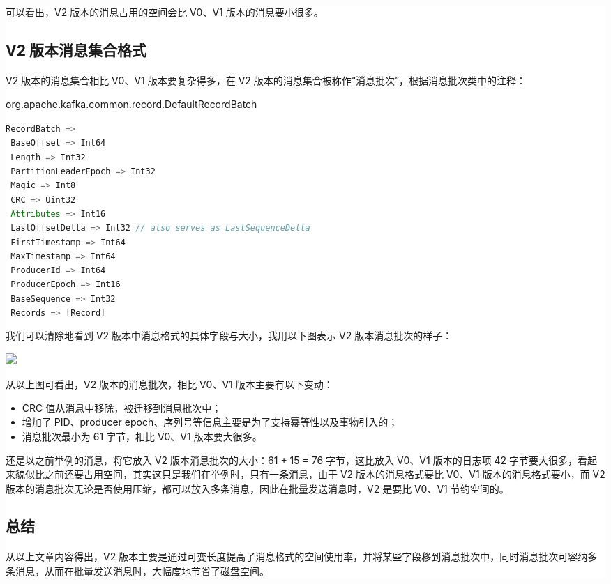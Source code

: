可以看出，V2 版本的消息占用的空间会比 V0、V1 版本的消息要小很多。



## V2 版本消息集合格式

V2 版本的消息集合相比 V0、V1 版本要复杂得多，在 V2 版本的消息集合被称作“消息批次”，根据消息批次类中的注释：

org.apache.kafka.common.record.DefaultRecordBatch

```java
RecordBatch =>
 BaseOffset => Int64
 Length => Int32
 PartitionLeaderEpoch => Int32
 Magic => Int8
 CRC => Uint32
 Attributes => Int16
 LastOffsetDelta => Int32 // also serves as LastSequenceDelta
 FirstTimestamp => Int64
 MaxTimestamp => Int64
 ProducerId => Int64
 ProducerEpoch => Int16
 BaseSequence => Int32
 Records => [Record]
```

我们可以清除地看到 V2 版本中消息格式的具体字段与大小，我用以下图表示 V2 版本消息批次的样子：

![](https://gitee.com/objcoding/md-picture/raw/master/img/20210109224320.png)

从以上图可看出，V2 版本的消息批次，相比 V0、V1 版本主要有以下变动：

- CRC 值从消息中移除，被迁移到消息批次中；
- 增加了 PID、producer epoch、序列号等信息主要是为了支持幂等性以及事物引入的；
- 消息批次最小为 61 字节，相比 V0、V1 版本要大很多。

还是以之前举例的消息，将它放入 V2 版本消息批次的大小：61 + 15 = 76 字节，这比放入 V0、V1 版本的日志项 42 字节要大很多，看起来貌似比之前还要占用空间，其实这只是我们在举例时，只有一条消息，由于 V2 版本的消息格式要比 V0、V1 版本的消息格式要小，而 V2 版本的消息批次无论是否使用压缩，都可以放入多条消息，因此在批量发送消息时，V2 是要比 V0、V1 节约空间的。



## 总结

从以上文章内容得出，V2 版本主要是通过可变长度提高了消息格式的空间使用率，并将某些字段移到消息批次中，同时消息批次可容纳多条消息，从而在批量发送消息时，大幅度地节省了磁盘空间。